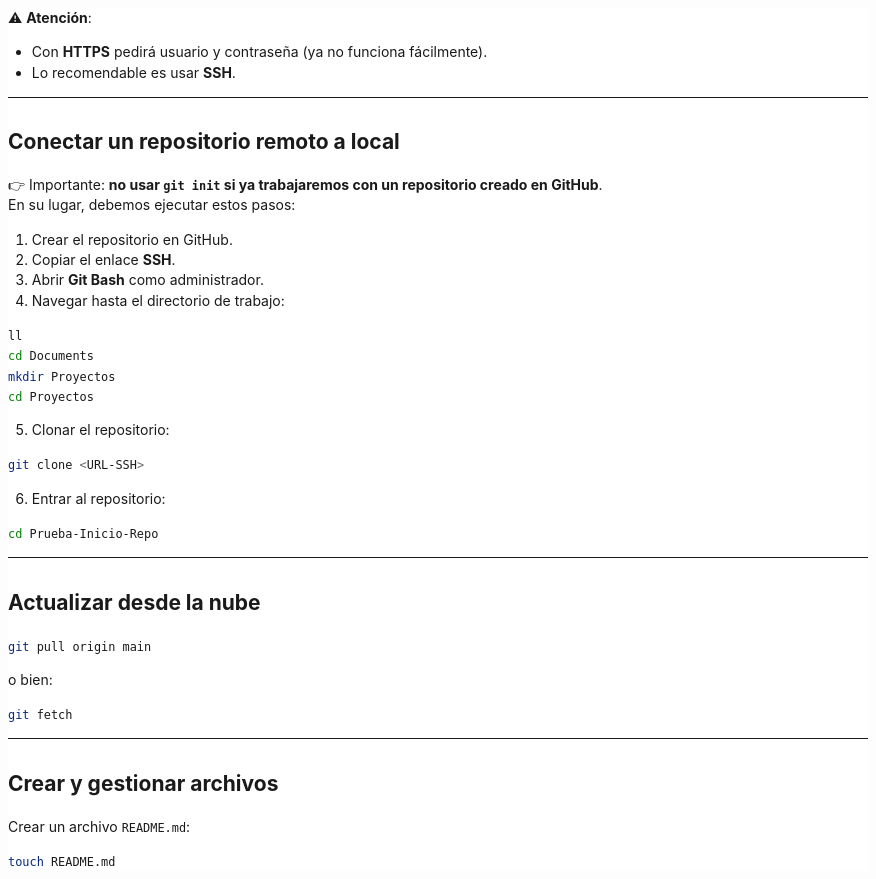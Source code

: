⚠️ **Atención**:  
- Con **HTTPS** pedirá usuario y contraseña (ya no funciona fácilmente).  
- Lo recomendable es usar **SSH**.  

---

## Conectar un repositorio remoto a local

👉 Importante: **no usar `git init` si ya trabajaremos con un repositorio creado en GitHub**.  
En su lugar, debemos ejecutar estos pasos:

1. Crear el repositorio en GitHub.  
2. Copiar el enlace **SSH**.  
3. Abrir **Git Bash** como administrador.  
4. Navegar hasta el directorio de trabajo:

```bash
ll
cd Documents
mkdir Proyectos
cd Proyectos
```

5. Clonar el repositorio:

```bash
git clone <URL-SSH>
```

6. Entrar al repositorio:

```bash
cd Prueba-Inicio-Repo
```

---

## Actualizar desde la nube

```bash
git pull origin main
```

o bien:

```bash
git fetch
```

---

## Crear y gestionar archivos

Crear un archivo `README.md`:

```bash
touch README.md
```
